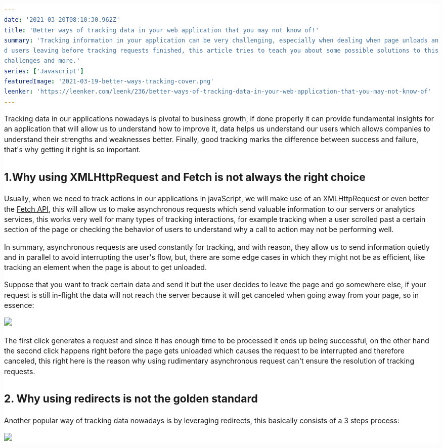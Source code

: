 ```yaml
---
date: '2021-03-20T08:10:30.962Z'
title: 'Better ways of tracking data in your web application that you may not know of!'
summary: 'Tracking information in your application can be very challenging, especially when dealing when page unloads and users leaving before tracking requests finished, this article tries to teach you about some possible solutions to this challenges and more.'
series: ['Javascript']
featuredImage: '2021-03-19-better-ways-tracking-cover.png'
leenker: 'https://leenker.com/leenk/236/better-ways-of-tracking-data-in-your-web-application-that-you-may-not-know-of'
---
```


Tracking data in our applications nowadays is pivotal to business growth, if done properly it can provide fundamental insights for an application that will allow us to understand how to improve it, data helps us understand our users which allows companies to understand their strengths and weaknesses better. Finally, good tracking marks the difference between success and failure, that's why getting it right is so important.

## 1.Why using XMLHttpRequest and Fetch is not always the right choice
Usually, when we need to track actions in our applications in javaScript, we will make use of an [XMLHttpRequest](https://www.w3.org/TR/2012/NOTE-XMLHttpRequest1-20120117/#introduction) or even better the [Fetch API](https://fetch.spec.whatwg.org/), this will allow us to make asynchronous requests which send valuable information to our servers or analytics services, this works very well for many types of tracking interactions, for example tracking when a user scrolled past a certain section of the page
or checking the behavior of users to understand why a call to action may not be performing well.

In summary, asynchronous requests are used constantly for tracking, and with reason, they allow us to send information quietly and in parallel to avoid interrupting the user's flow, but, there are some edge cases in which they might not be as efficient, like tracking an element when the page is about to get unloaded.

Suppose that you want to track certain data and send it but the user decides to leave the page and go somewhere else, if your request is still in-flight the data will not reach the server because it will get canceled when going away from your page, so in essence:

![](/images/2021-03-16-fetch-tracking-example.png)

The first click generates a request and since it has enough time to be processed it ends up being successful, on the other hand the second click happens right before the page gets unloaded which causes the request to be interrupted and therefore canceled, this right here is the reason why using rudimentary asynchronous request can't ensure the resolution of tracking requests.

## 2. Why using redirects is not the golden standard
Another popular way of tracking data nowadays is by leveraging redirects, this basically consists of a 3 steps process:

![](/images/2021-03-19-tracking-redirect.png)
